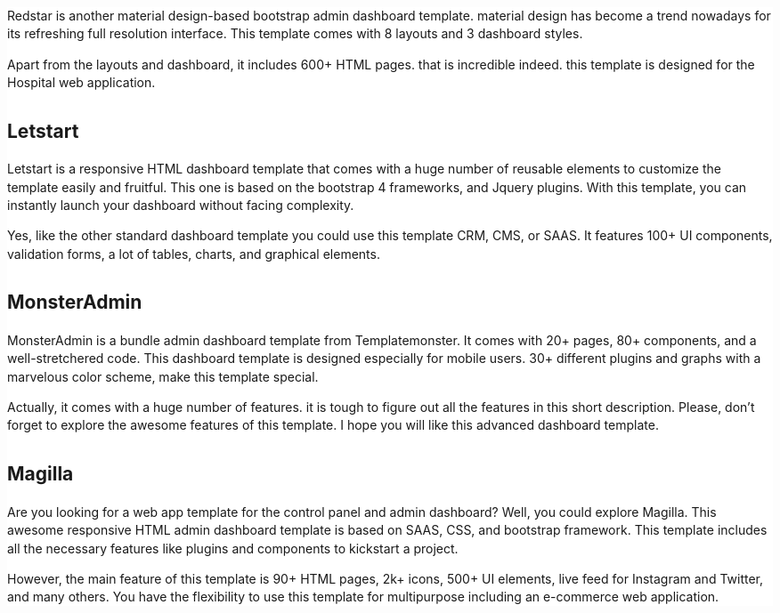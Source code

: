 <Mockup src="/blog/redstar.png" alt="material design-based bootstrap admin dashboard template"/>

Redstar is another material design-based bootstrap admin dashboard template. material design has become a trend nowadays for its refreshing full resolution interface. This template comes with 8 layouts and 3 dashboard styles.

Apart from the layouts and dashboard, it includes 600+ HTML pages. that is incredible indeed. this template is designed for the Hospital web application.

<Download href="https://1.envato.market/2mXJG"/>
<Demo href="https://1.envato.market/31XzA"/>

## Letstart

<Mockup src="/blog/letstart.png" alt="HTML dashboard template"/>

Letstart is a responsive HTML dashboard template that comes with a huge number of reusable elements to customize the template easily and fruitful. This one is based on the bootstrap 4 frameworks, and Jquery plugins. With this template, you can instantly launch your dashboard without facing complexity.

Yes, like the other standard dashboard template you could use this template CRM, CMS, or SAAS. It features 100+ UI components, validation forms, a lot of tables, charts, and graphical elements.

<Download href="https://www.templatemonster.com/admin-templates/letstart-bootstrap4-admin-template-75894.html"/>
<Demo href="http://matrrdigital.com/themes/letstart-wb-review/html-demos/"/>

## MonsterAdmin

<Mockup src="/blog/monster-admin.png" alt="bundle admin dashboard template"/>

MonsterAdmin is a bundle admin dashboard template from Templatemonster. It comes with 20+ pages, 80+ components, and a well-stretchered code. This dashboard template is designed especially for mobile users. 30+ different plugins and graphs with a marvelous color scheme, make this template special.

Actually, it comes with a huge number of features. it is tough to figure out all the features in this short description. Please, don’t forget to explore the awesome features of this template. I hope you will like this advanced dashboard template.

<Download href="https://www.templatemonster.com/admin-templates/58393.html"/>
<Demo href="https://livedemo00.template-help.com/wt_58393/admindex/"/>

## Magilla

<Mockup src="/blog/magilla.png" alt="web app template"/>

Are you looking for a web app template for the control panel and admin dashboard? Well, you could explore Magilla. This awesome responsive HTML admin dashboard template is based on SAAS, CSS, and bootstrap framework. This template includes all the necessary features like plugins and components to kickstart a project.

However, the main feature of this template is 90+ HTML pages, 2k+ icons, 500+ UI elements, live feed for Instagram and Twitter, and many others. You have the flexibility to use this template for multipurpose including an e-commerce web application.
